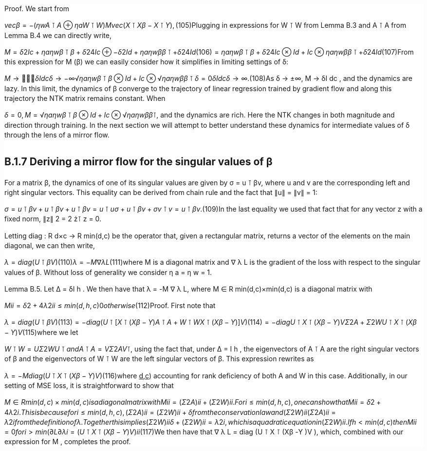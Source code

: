 Proof. We start from

$vec β = -(η w A ⊺ A ⊕ η a W ⊺ W ) M vec(X ⊺ Xβ -X ⊺ Y ),(105)$Plugging in expressions for W ⊺ W from Lemma B.3 and A ⊺ A from Lemma B.4 we can directly write,

$M = δ 2 I c + η a η w β ⊺ β + δ 2 4 I c ⊕ - δ 2 I d + η a η w ββ ⊺ + δ 2 4 I d (106) = η a η w β ⊺ β + δ 2 4 I c ⊗ I d + I c ⊗ η a η w ββ ⊺ + δ 2 4 I d(107)$From this expression for M (β) we can easily consider how it simplifies in limiting settings of δ:

$M →    δI dc δ → -∞ √ η a η w β ⊺ β ⊗ I d + I c ⊗ √ η a η w ββ ⊺ δ = 0 δI dc δ → ∞.(108)$As δ → ±∞, M → δI dc , and the dynamics are lazy. In this limit, the dynamics of β converge to the trajectory of linear regression trained by gradient flow and along this trajectory the NTK matrix remains constant. When

$δ = 0, M = √ η a η w β ⊺ β ⊗ I d + I c ⊗ √ η a η w ββ ⊺$, and the dynamics are rich. Here the NTK changes in both magnitude and direction through training. In the next section we will attempt to better understand these dynamics for intermediate values of δ through the lens of a mirror flow.


## B.1.7 Deriving a mirror flow for the singular values of β

For a matrix β, the dynamics of one of its singular values are given by σ = u ⊺ βv, where u and v are the corresponding left and right singular vectors. This equality can be derived from chain rule and the fact that ∥u∥ = ∥v∥ = 1:

$σ = u⊺ βv + u ⊺ βv + u ⊺ β v = u⊺ uσ + u ⊺ βv + σv ⊺ v = u ⊺ βv.(109)$In the last equality we used that fact that for any vector z with a fixed norm, ∥z∥ 2 = 2 ż⊺ z = 0.

Letting diag : R d×c → R min(d,c) be the operator that, given a rectangular matrix, returns a vector of the elements on the main diagonal, we can then write,

$λ = diag(U ⊺ βV ) (110) λ = -M ∇ λ L (111)$where M is a diagonal matrix and ∇ λ L is the gradient of the loss with respect to the singular values of β. Without loss of generality we consider η a = η w = 1.

Lemma B.5. Let ∆ = δI h . We then have that λ = -M ∇ λ L, where M ∈ R min(d,c)×min(d,c) is a diagonal matrix with

$M ii = δ 2 + 4λ 2 i i ≤ min(d, h, c) 0 otherwise(112)$Proof. First note that

$λ = diag(U ⊺ βV ) (113) = -diag (U ⊺ [X ⊺ (Xβ -Y )A ⊺ A + W ⊺ W X ⊺ (Xβ -Y )] V ) (114) = -diag U ⊺ X ⊺ (Xβ -Y )V Σ 2 A + Σ 2 W U ⊺ X ⊺ (Xβ -Y )V(115)$where we let

$W ⊺ W = U Σ 2 W U ⊺ and A ⊺ A = V Σ 2 A V ⊺$, using the fact that, under ∆ = I h , the eigenvectors of A ⊺ A are the right singular vectors of β and the eigenvectors of W ⊺ W are the left singular vectors of β. This expression rewrites as

$λ = -M diag (U ⊺ X ⊺ (Xβ -Y )V )(116)$where [d,](#)[c](#)) accounting for rank deficiency of both A and W in this case. Additionally, in our setting of MSE loss, it is straightforward to show that

$M ∈ R min(d,c)×min(d,c) is a diagonal matrix with M ii = (Σ 2 A ) ii + (Σ 2 W ) ii . For i ≤ min(d, h, c), one can show that M ii = δ 2 + 4λ 2 i . This is because for i ≤ min(d, h, c), (Σ 2 A ) ii = (Σ 2 W ) ii + δ from the conservation law and (Σ 2 W ) ii (Σ 2 A ) ii = λ 2 i from the definition of λ. Together this implies (Σ 2 W ) ii δ + (Σ 2 W ) ii = λ 2 i , which is a quadratic equation in (Σ 2 W ) ii . If h < min(d, c) then M ii = 0 for i > min($$∂L ∂λ i = (U ⊺ X ⊺ (Xβ -Y )V ) ii(117)$We then have that ∇ λ L = diag (U ⊺ X ⊺ (Xβ -Y )V ), which, combined with our expression for M , completes the proof.
